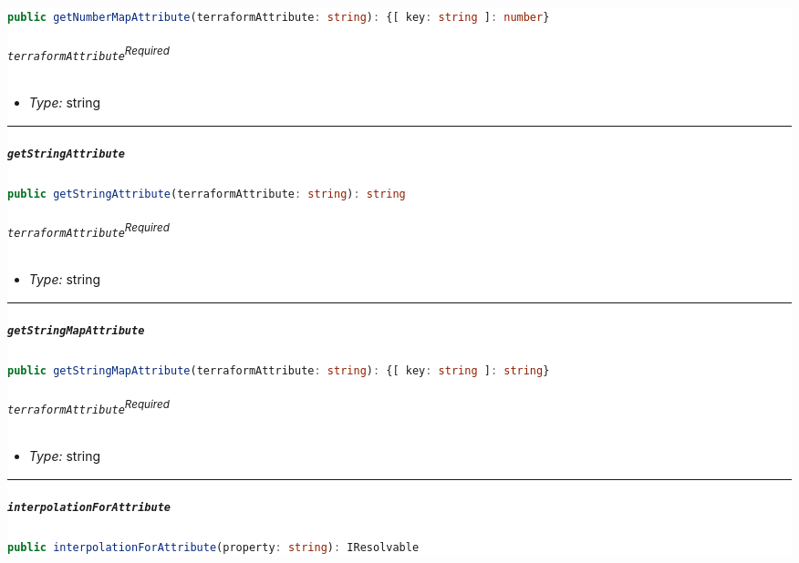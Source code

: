 ```typescript
public getNumberMapAttribute(terraformAttribute: string): {[ key: string ]: number}
```

###### `terraformAttribute`<sup>Required</sup> <a name="terraformAttribute" id="@cdktf/provider-hcp.dataHcpPackerImageIteration.DataHcpPackerImageIterationTimeoutsOutputReference.getNumberMapAttribute.parameter.terraformAttribute"></a>

- *Type:* string

---

##### `getStringAttribute` <a name="getStringAttribute" id="@cdktf/provider-hcp.dataHcpPackerImageIteration.DataHcpPackerImageIterationTimeoutsOutputReference.getStringAttribute"></a>

```typescript
public getStringAttribute(terraformAttribute: string): string
```

###### `terraformAttribute`<sup>Required</sup> <a name="terraformAttribute" id="@cdktf/provider-hcp.dataHcpPackerImageIteration.DataHcpPackerImageIterationTimeoutsOutputReference.getStringAttribute.parameter.terraformAttribute"></a>

- *Type:* string

---

##### `getStringMapAttribute` <a name="getStringMapAttribute" id="@cdktf/provider-hcp.dataHcpPackerImageIteration.DataHcpPackerImageIterationTimeoutsOutputReference.getStringMapAttribute"></a>

```typescript
public getStringMapAttribute(terraformAttribute: string): {[ key: string ]: string}
```

###### `terraformAttribute`<sup>Required</sup> <a name="terraformAttribute" id="@cdktf/provider-hcp.dataHcpPackerImageIteration.DataHcpPackerImageIterationTimeoutsOutputReference.getStringMapAttribute.parameter.terraformAttribute"></a>

- *Type:* string

---

##### `interpolationForAttribute` <a name="interpolationForAttribute" id="@cdktf/provider-hcp.dataHcpPackerImageIteration.DataHcpPackerImageIterationTimeoutsOutputReference.interpolationForAttribute"></a>

```typescript
public interpolationForAttribute(property: string): IResolvable
```
